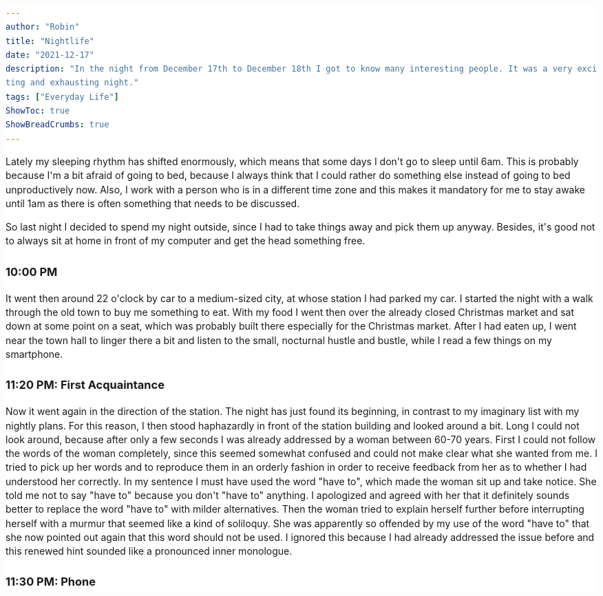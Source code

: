 ```yaml
---
author: "Robin"
title: "Nightlife"
date: "2021-12-17"
description: "In the night from December 17th to December 18th I got to know many interesting people. It was a very exciting and exhausting night."
tags: ["Everyday Life"]
ShowToc: true
ShowBreadCrumbs: true
---
```


Lately my sleeping rhythm has shifted enormously, which means that some days I don't go to sleep until 6am. This is probably because I'm a bit afraid of going to bed, because I always think that I could rather do something else instead of going to bed unproductively now. Also, I work with a person who is in a different time zone and this makes it mandatory for me to stay awake until 1am as there is often something that needs to be discussed.

So last night I decided to spend my night outside, since I had to take things away and pick them up anyway. Besides, it's good not to always sit at home in front of my computer and get the head something free.

### 10:00 PM

It went then around 22 o'clock by car to a medium-sized city, at whose station I had parked my car. I started the night with a walk through the old town to buy me something to eat. With my food I went then over the already closed Christmas market and sat down at some point on a seat, which was probably built there especially for the Christmas market. After I had eaten up, I went near the town hall to linger there a bit and listen to the small, nocturnal hustle and bustle, while I read a few things on my smartphone.

### 11:20 PM: First Acquaintance

Now it went again in the direction of the station. The night has just found its beginning, in contrast to my imaginary list with my nightly plans. For this reason, I then stood haphazardly in front of the station building and looked around a bit. Long I could not look around, because after only a few seconds I was already addressed by a woman between 60-70 years. First I could not follow the words of the woman completely, since this seemed somewhat confused and could not make clear what she wanted from me. I tried to pick up her words and to reproduce them in an orderly fashion in order to receive feedback from her as to whether I had understood her correctly. In my sentence I must have used the word "have to", which made the woman sit up and take notice. She told me not to say "have to" because you don't "have to" anything. I apologized and agreed with her that it definitely sounds better to replace the word "have to" with milder alternatives. Then the woman tried to explain herself further before interrupting herself with a murmur that seemed like a kind of soliloquy. She was apparently so offended by my use of the word "have to" that she now pointed out again that this word should not be used. I ignored this because I had already addressed the issue before and this renewed hint sounded like a pronounced inner monologue.

### 11:30 PM: Phone
